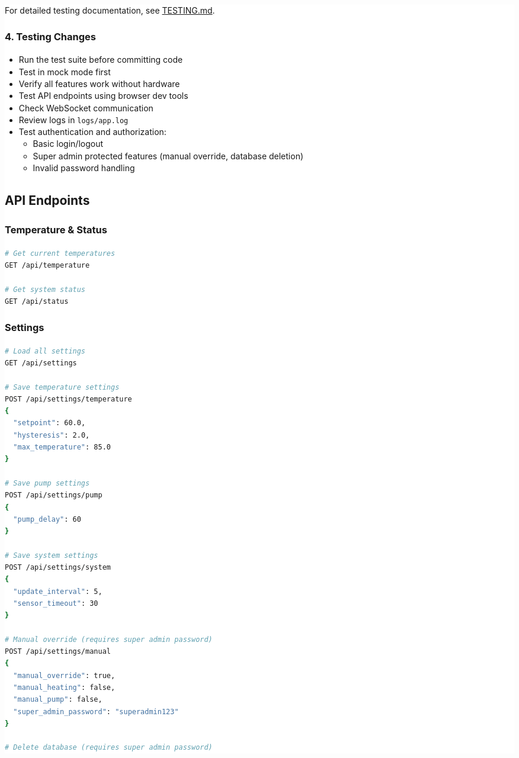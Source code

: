 For detailed testing documentation, see [TESTING.md](TESTING.md).

### 4. Testing Changes

- Run the test suite before committing code
- Test in mock mode first
- Verify all features work without hardware
- Test API endpoints using browser dev tools
- Check WebSocket communication
- Review logs in `logs/app.log`
- Test authentication and authorization:
  - Basic login/logout
  - Super admin protected features (manual override, database deletion)
  - Invalid password handling

## API Endpoints

### Temperature & Status

```bash
# Get current temperatures
GET /api/temperature

# Get system status
GET /api/status
```

### Settings

```bash
# Load all settings
GET /api/settings

# Save temperature settings
POST /api/settings/temperature
{
  "setpoint": 60.0,
  "hysteresis": 2.0,
  "max_temperature": 85.0
}

# Save pump settings
POST /api/settings/pump
{
  "pump_delay": 60
}

# Save system settings
POST /api/settings/system
{
  "update_interval": 5,
  "sensor_timeout": 30
}

# Manual override (requires super admin password)
POST /api/settings/manual
{
  "manual_override": true,
  "manual_heating": false,
  "manual_pump": false,
  "super_admin_password": "superadmin123"
}

# Delete database (requires super admin password)
```